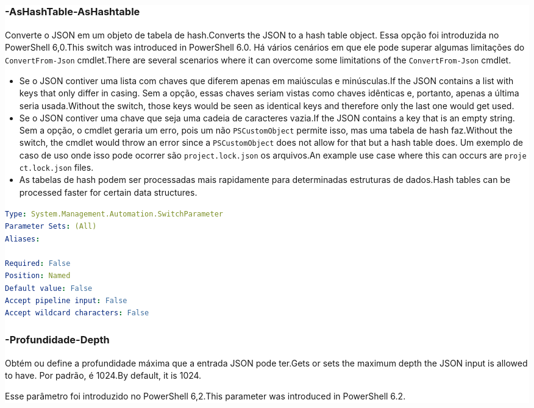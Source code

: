 ### <span data-ttu-id="7b5b3-139">-AsHashTable</span><span class="sxs-lookup"><span data-stu-id="7b5b3-139">-AsHashtable</span></span>

<span data-ttu-id="7b5b3-140">Converte o JSON em um objeto de tabela de hash.</span><span class="sxs-lookup"><span data-stu-id="7b5b3-140">Converts the JSON to a hash table object.</span></span> <span data-ttu-id="7b5b3-141">Essa opção foi introduzida no PowerShell 6,0.</span><span class="sxs-lookup"><span data-stu-id="7b5b3-141">This switch was introduced in PowerShell 6.0.</span></span> <span data-ttu-id="7b5b3-142">Há vários cenários em que ele pode superar algumas limitações do `ConvertFrom-Json` cmdlet.</span><span class="sxs-lookup"><span data-stu-id="7b5b3-142">There are several scenarios where it can overcome some limitations of the `ConvertFrom-Json` cmdlet.</span></span>

- <span data-ttu-id="7b5b3-143">Se o JSON contiver uma lista com chaves que diferem apenas em maiúsculas e minúsculas.</span><span class="sxs-lookup"><span data-stu-id="7b5b3-143">If the JSON contains a list with keys that only differ in casing.</span></span> <span data-ttu-id="7b5b3-144">Sem a opção, essas chaves seriam vistas como chaves idênticas e, portanto, apenas a última seria usada.</span><span class="sxs-lookup"><span data-stu-id="7b5b3-144">Without the switch, those keys would be seen as identical keys and therefore only the last one would get used.</span></span>
- <span data-ttu-id="7b5b3-145">Se o JSON contiver uma chave que seja uma cadeia de caracteres vazia.</span><span class="sxs-lookup"><span data-stu-id="7b5b3-145">If the JSON contains a key that is an empty string.</span></span> <span data-ttu-id="7b5b3-146">Sem a opção, o cmdlet geraria um erro, pois um não `PSCustomObject` permite isso, mas uma tabela de hash faz.</span><span class="sxs-lookup"><span data-stu-id="7b5b3-146">Without the switch, the cmdlet would throw an error since a `PSCustomObject` does not allow for that but a hash table does.</span></span> <span data-ttu-id="7b5b3-147">Um exemplo de caso de uso onde isso pode ocorrer são `project.lock.json` os arquivos.</span><span class="sxs-lookup"><span data-stu-id="7b5b3-147">An example use case where this can occurs are `project.lock.json` files.</span></span>
- <span data-ttu-id="7b5b3-148">As tabelas de hash podem ser processadas mais rapidamente para determinadas estruturas de dados.</span><span class="sxs-lookup"><span data-stu-id="7b5b3-148">Hash tables can be processed faster for certain data structures.</span></span>

```yaml
Type: System.Management.Automation.SwitchParameter
Parameter Sets: (All)
Aliases:

Required: False
Position: Named
Default value: False
Accept pipeline input: False
Accept wildcard characters: False
```

### <span data-ttu-id="7b5b3-149">-Profundidade</span><span class="sxs-lookup"><span data-stu-id="7b5b3-149">-Depth</span></span>

<span data-ttu-id="7b5b3-150">Obtém ou define a profundidade máxima que a entrada JSON pode ter.</span><span class="sxs-lookup"><span data-stu-id="7b5b3-150">Gets or sets the maximum depth the JSON input is allowed to have.</span></span> <span data-ttu-id="7b5b3-151">Por padrão, é 1024.</span><span class="sxs-lookup"><span data-stu-id="7b5b3-151">By default, it is 1024.</span></span>

<span data-ttu-id="7b5b3-152">Esse parâmetro foi introduzido no PowerShell 6,2.</span><span class="sxs-lookup"><span data-stu-id="7b5b3-152">This parameter was introduced in PowerShell 6.2.</span></span>
